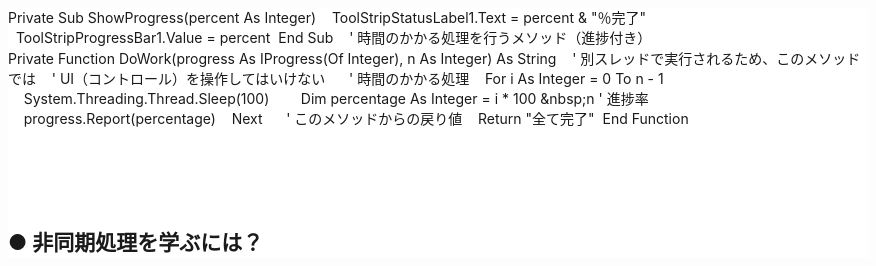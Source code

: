 <span class="visualBasic__keyword">Private</span>&nbsp;<span class="visualBasic__keyword">Sub</span>&nbsp;ShowProgress(percent&nbsp;<span class="visualBasic__keyword">As</span>&nbsp;<span class="visualBasic__keyword">Integer</span>)&nbsp;
&nbsp;&nbsp;ToolStripStatusLabel1.Text&nbsp;=&nbsp;percent&nbsp;&amp;&nbsp;<span class="visualBasic__string">&quot;％完了&quot;</span>&nbsp;
&nbsp;&nbsp;ToolStripProgressBar1.Value&nbsp;=&nbsp;percent&nbsp;
<span class="visualBasic__keyword">End</span>&nbsp;<span class="visualBasic__keyword">Sub</span>&nbsp;
&nbsp;
<span class="visualBasic__com">'&nbsp;時間のかかる処理を行うメソッド（進捗付き）</span>&nbsp;
<span class="visualBasic__keyword">Private</span>&nbsp;<span class="visualBasic__keyword">Function</span>&nbsp;DoWork(progress&nbsp;<span class="visualBasic__keyword">As</span>&nbsp;IProgress(<span class="visualBasic__keyword">Of</span>&nbsp;<span class="visualBasic__keyword">Integer</span>),&nbsp;n&nbsp;<span class="visualBasic__keyword">As</span>&nbsp;<span class="visualBasic__keyword">Integer</span>)&nbsp;<span class="visualBasic__keyword">As</span>&nbsp;<span class="visualBasic__keyword">String</span>&nbsp;
&nbsp;&nbsp;<span class="visualBasic__com">'&nbsp;別スレッドで実行されるため、このメソッドでは</span>&nbsp;
&nbsp;&nbsp;<span class="visualBasic__com">'&nbsp;UI（コントロール）を操作してはいけない</span>&nbsp;
&nbsp;
&nbsp;&nbsp;<span class="visualBasic__com">'&nbsp;時間のかかる処理</span>&nbsp;
&nbsp;&nbsp;<span class="visualBasic__keyword">For</span>&nbsp;i&nbsp;<span class="visualBasic__keyword">As</span>&nbsp;<span class="visualBasic__keyword">Integer</span>&nbsp;=&nbsp;<span class="visualBasic__number">0</span>&nbsp;<span class="visualBasic__keyword">To</span>&nbsp;n&nbsp;-&nbsp;<span class="visualBasic__number">1</span>&nbsp;
&nbsp;&nbsp;&nbsp;&nbsp;System.Threading.Thread.Sleep(<span class="visualBasic__number">100</span>)&nbsp;
&nbsp;
&nbsp;&nbsp;&nbsp;&nbsp;<span class="visualBasic__keyword">Dim</span>&nbsp;percentage&nbsp;<span class="visualBasic__keyword">As</span>&nbsp;<span class="visualBasic__keyword">Integer</span>&nbsp;=&nbsp;i&nbsp;*&nbsp;<span class="visualBasic__number">100</span>&nbsp;\&nbsp;n&nbsp;<span class="visualBasic__com">'&nbsp;進捗率</span>&nbsp;
&nbsp;&nbsp;&nbsp;&nbsp;progress.Report(percentage)&nbsp;
&nbsp;&nbsp;<span class="visualBasic__keyword">Next</span>&nbsp;
&nbsp;
&nbsp;&nbsp;<span class="visualBasic__com">'&nbsp;このメソッドからの戻り値</span>&nbsp;
&nbsp;&nbsp;<span class="visualBasic__keyword">Return</span>&nbsp;<span class="visualBasic__string">&quot;全て完了&quot;</span>&nbsp;
<span class="visualBasic__keyword">End</span>&nbsp;<span class="visualBasic__keyword">Function</span>&nbsp;
</pre>
</div>
</div>
</div>
<div class="endscriptcode">&nbsp;</div>
<p>&nbsp;</p>
<h2>● 非同期処理を学ぶには？</h2>